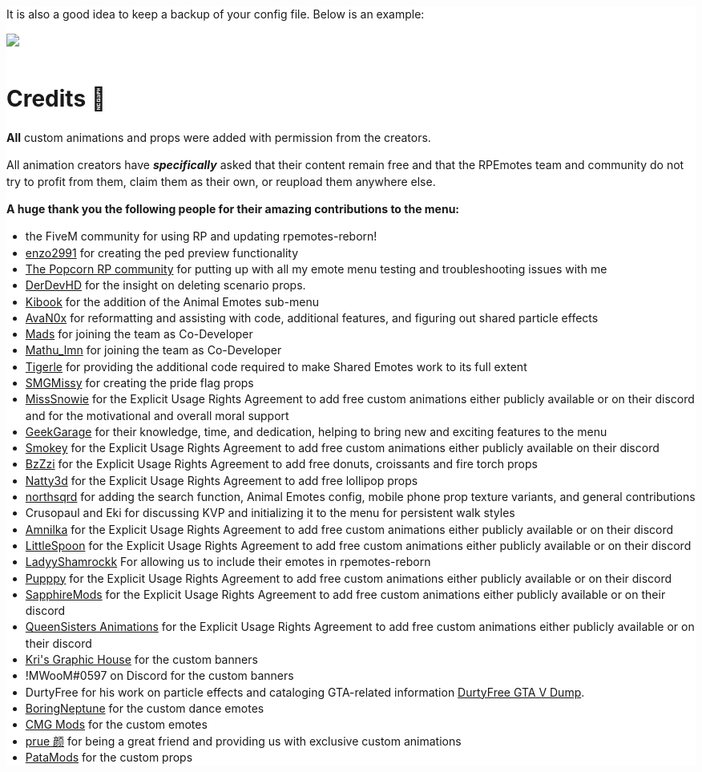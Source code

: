 It is also a good idea to keep a backup of your config file.
Below is an example:

<img src="screenshots/customanims.png" width="550">

# Credits 🤝

**All** custom animations and props were added with permission from the creators.

All animation creators have **_specifically_** asked that their content remain free and that the RPEmotes team and community do not try to profit from them, claim them as their own, or reupload them anywhere else.

**A huge thank you the following people for their amazing contributions to the menu:**

- the FiveM community for using RP and updating rpemotes-reborn!
- [enzo2991](https://github.com/enzo2991) for creating the ped preview functionality
- [The Popcorn RP community](https://discord.gg/popcornroleplay) for putting up with all my emote menu testing and troubleshooting issues with me
- [DerDevHD](https://forum.cfx.re/t/fixed-remove-prop-after-scenario-animation/5002332/8) for the insight on deleting scenario props.
- [Kibook](https://github.com/kibook) for the addition of the Animal Emotes sub-menu
- [AvaN0x](https://github.com/AvaN0x) for reformatting and assisting with code, additional features, and figuring out shared particle effects
- [Mads](https://github.com/MadsLeander) for joining the team as Co-Developer
- [Mathu_lmn](https://github.com/Mathu-lmn) for joining the team as Co-Developer
- [Tigerle](https://forum.cfx.re/u/tigerle_studios) for providing the additional code required to make Shared Emotes work to its full extent
- [SMGMissy](https://jenscreations.tebex.io/) for creating the pride flag props
- [MissSnowie](https://www.gta5-mods.com/users/MissySnowie) for the Explicit Usage Rights Agreement to add free custom animations either publicly available or on their discord and for the motivational and overall moral support
- [GeekGarage](https://github.com/geekgarage) for their knowledge, time, and dedication, helping to bring new and exciting features to the menu
- [Smokey](https://www.gta5-mods.com/users/struggleville) for the Explicit Usage Rights Agreement to add free custom animations either publicly available on their discord
- [BzZzi](https://forum.cfx.re/u/bzzzi/summary) for the Explicit Usage Rights Agreement to add free donuts, croissants and fire torch props
- [Natty3d](https://forum.cfx.re/u/natty3d/summary) for the Explicit Usage Rights Agreement to add free lollipop props
- [northsqrd](https://github.com/0sqrd) for adding the search function, Animal Emotes config, mobile phone prop texture variants, and general contributions
- Crusopaul and Eki for discussing KVP and initializing it to the menu for persistent walk styles
- [Amnilka](https://www.gta5-mods.com/users/frabi) for the Explicit Usage Rights Agreement to add free custom animations either publicly available or on their discord
- [LittleSpoon](https://discord.gg/safeword) for the Explicit Usage Rights Agreement to add free custom animations either publicly available or on their discord
- [LadyyShamrockk](https://www.gta5-mods.com/users/LadyyShamrockk) For allowing us to include their emotes in rpemotes-reborn
- [Pupppy](https://discord.gg/rsN35X4s4N) for the Explicit Usage Rights Agreement to add free custom animations either publicly available or on their discord
- [SapphireMods](https://discord.gg/Hf8F4nTyzt) for the Explicit Usage Rights Agreement to add free custom animations either publicly available or on their discord
- [QueenSisters Animations](https://discord.gg/qbPtGwQuep) for the Explicit Usage Rights Agreement to add free custom animations either publicly available or on their discord
- [Kri's Graphic House](https://discord.gg/JueRG3fCy6) for the custom banners
- !MWooM#0597 on Discord for the custom banners
- DurtyFree for his work on particle effects and cataloging GTA-related information [DurtyFree GTA V Dump](https://github.com/DurtyFree/gta-v-data-dumps/blob/master/particleEffectsCompact.json).
- [BoringNeptune](https://www.gta5-mods.com/users/BoringNeptune) for the custom dance emotes
- [CMG Mods](https://www.gta5-mods.com/users/-moses-) for the custom emotes
- [prue 颜](discord.gg/lunyxmods) for being a great friend and providing us with exclusive custom animations
- [PataMods](https://forum.cfx.re/u/Pata_PataMods) for the custom props